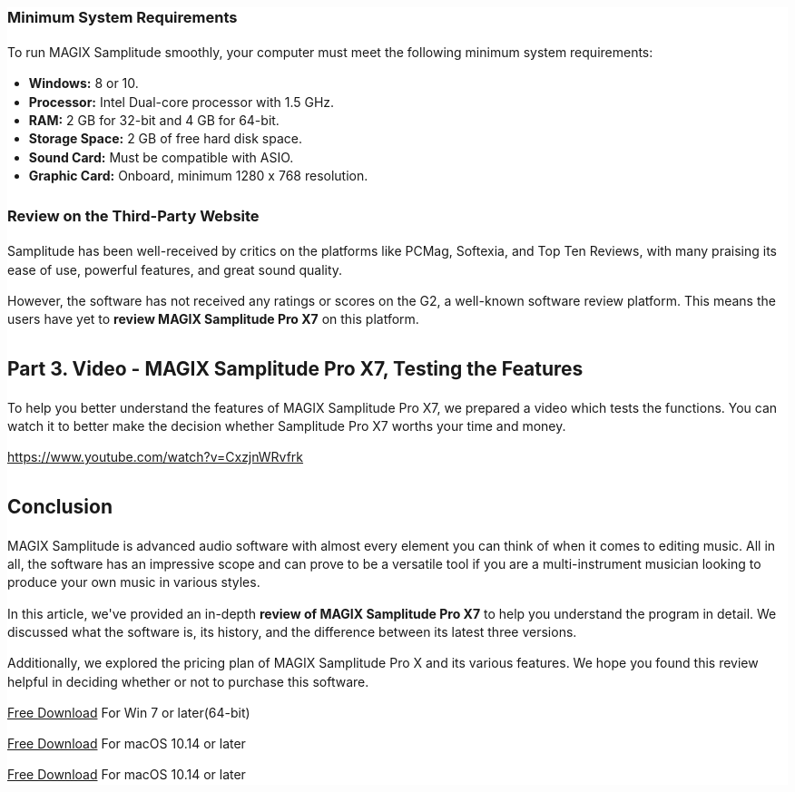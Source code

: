 ### Minimum System Requirements

To run MAGIX Samplitude smoothly, your computer must meet the following minimum system requirements:

* **Windows:** 8 or 10.
* **Processor:** Intel Dual-core processor with 1.5 GHz.
* **RAM:** 2 GB for 32-bit and 4 GB for 64-bit.
* **Storage Space:** 2 GB of free hard disk space.
* **Sound Card:** Must be compatible with ASIO.
* **Graphic Card:** Onboard, minimum 1280 x 768 resolution.

### Review on the Third-Party Website

Samplitude has been well-received by critics on the platforms like PCMag, Softexia, and Top Ten Reviews, with many praising its ease of use, powerful features, and great sound quality.

However, the software has not received any ratings or scores on the G2, a well-known software review platform. This means the users have yet to **review MAGIX Samplitude Pro X7** on this platform.

## Part 3\. Video - MAGIX Samplitude Pro X7, Testing the Features

To help you better understand the features of MAGIX Samplitude Pro X7, we prepared a video which tests the functions. You can watch it to better make the decision whether Samplitude Pro X7 worths your time and money.

<https://www.youtube.com/watch?v=CxzjnWRvfrk>

## Conclusion

MAGIX Samplitude is advanced audio software with almost every element you can think of when it comes to editing music. All in all, the software has an impressive scope and can prove to be a versatile tool if you are a multi-instrument musician looking to produce your own music in various styles.

In this article, we've provided an in-depth **review of MAGIX Samplitude Pro X7** to help you understand the program in detail. We discussed what the software is, its history, and the difference between its latest three versions.

Additionally, we explored the pricing plan of MAGIX Samplitude Pro X and its various features. We hope you found this review helpful in deciding whether or not to purchase this software.

[Free Download](https://tools.techidaily.com/wondershare/filmora/download/) For Win 7 or later(64-bit)

[Free Download](https://tools.techidaily.com/wondershare/filmora/download/) For macOS 10.14 or later

[Free Download](https://tools.techidaily.com/wondershare/filmora/download/) For macOS 10.14 or later

<ins class="adsbygoogle"
     style="display:block"
     data-ad-format="autorelaxed"
     data-ad-client="ca-pub-7571918770474297"
     data-ad-slot="1223367746"></ins>
